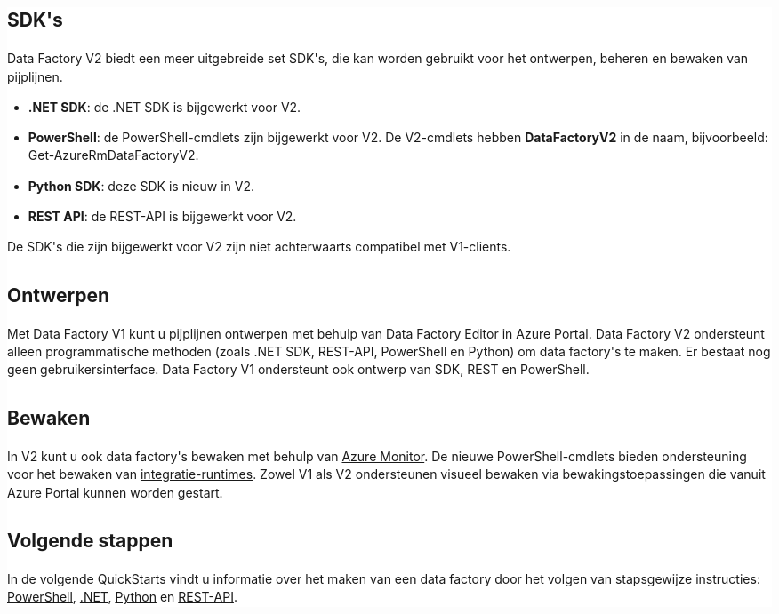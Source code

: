 ## <a name="sdks"></a>SDK's
 Data Factory V2 biedt een meer uitgebreide set SDK's, die kan worden gebruikt voor het ontwerpen, beheren en bewaken van pijplijnen.

- **.NET SDK**: de .NET SDK is bijgewerkt voor V2.

- **PowerShell**: de PowerShell-cmdlets zijn bijgewerkt voor V2. De V2-cmdlets hebben **DataFactoryV2** in de naam, bijvoorbeeld: Get-AzureRmDataFactoryV2. 

- **Python SDK**: deze SDK is nieuw in V2.

- **REST API**: de REST-API is bijgewerkt voor V2. 

De SDK's die zijn bijgewerkt voor V2 zijn niet achterwaarts compatibel met V1-clients. 

## <a name="authoring-experience"></a>Ontwerpen
Met Data Factory V1 kunt u pijplijnen ontwerpen met behulp van Data Factory Editor in Azure Portal. Data Factory V2 ondersteunt alleen programmatische methoden (zoals .NET SDK, REST-API, PowerShell en Python) om data factory's te maken. Er bestaat nog geen gebruikersinterface.  Data Factory V1 ondersteunt ook ontwerp van SDK, REST en PowerShell.

## <a name="monitoring-experience"></a>Bewaken
In V2 kunt u ook data factory's bewaken met behulp van [Azure Monitor](monitor-using-azure-monitor.md). De nieuwe PowerShell-cmdlets bieden ondersteuning voor het bewaken van [integratie-runtimes](monitor-integration-runtime.md). Zowel V1 als V2 ondersteunen visueel bewaken via bewakingstoepassingen die vanuit Azure Portal kunnen worden gestart.


## <a name="next-steps"></a>Volgende stappen
In de volgende QuickStarts vindt u informatie over het maken van een data factory door het volgen van stapsgewijze instructies: [PowerShell](quickstart-create-data-factory-powershell.md), [.NET](quickstart-create-data-factory-dot-net.md), [Python](quickstart-create-data-factory-python.md) en [REST-API](quickstart-create-data-factory-rest-api.md). 
